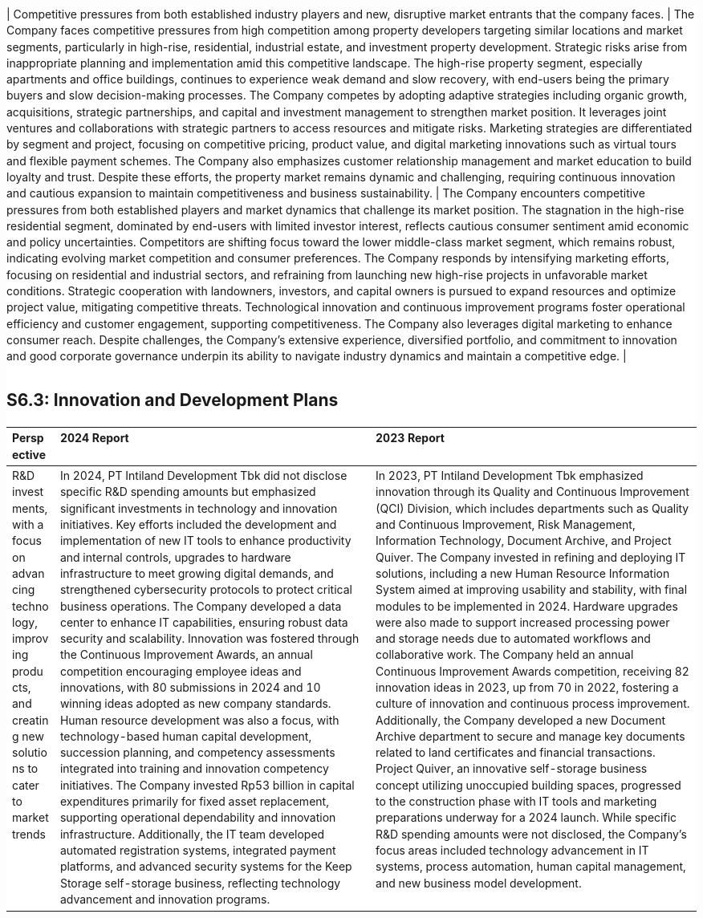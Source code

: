 | Competitive pressures from both established industry players and new, disruptive market entrants that the company faces. | The Company faces competitive pressures from high competition among property developers targeting similar locations and market segments, particularly in high-rise, residential, industrial estate, and investment property development. Strategic risks arise from inappropriate planning and implementation amid this competitive landscape. The high-rise property segment, especially apartments and office buildings, continues to experience weak demand and slow recovery, with end-users being the primary buyers and slow decision-making processes. The Company competes by adopting adaptive strategies including organic growth, acquisitions, strategic partnerships, and capital and investment management to strengthen market position. It leverages joint ventures and collaborations with strategic partners to access resources and mitigate risks. Marketing strategies are differentiated by segment and project, focusing on competitive pricing, product value, and digital marketing innovations such as virtual tours and flexible payment schemes. The Company also emphasizes customer relationship management and market education to build loyalty and trust. Despite these efforts, the property market remains dynamic and challenging, requiring continuous innovation and cautious expansion to maintain competitiveness and business sustainability. | The Company encounters competitive pressures from both established players and market dynamics that challenge its market position. The stagnation in the high-rise residential segment, dominated by end-users with limited investor interest, reflects cautious consumer sentiment amid economic and policy uncertainties. Competitors are shifting focus toward the lower middle-class market segment, which remains robust, indicating evolving market competition and consumer preferences. The Company responds by intensifying marketing efforts, focusing on residential and industrial sectors, and refraining from launching new high-rise projects in unfavorable market conditions. Strategic cooperation with landowners, investors, and capital owners is pursued to expand resources and optimize project value, mitigating competitive threats. Technological innovation and continuous improvement programs foster operational efficiency and customer engagement, supporting competitiveness. The Company also leverages digital marketing to enhance consumer reach. Despite challenges, the Company’s extensive experience, diversified portfolio, and commitment to innovation and good corporate governance underpin its ability to navigate industry dynamics and maintain a competitive edge. |


## S6.3: Innovation and Development Plans

| Perspective | 2024 Report | 2023 Report |
| :---- | :---- | :---- |
| R&D investments, with a focus on advancing technology, improving products, and creating new solutions to cater to market trends | In 2024, PT Intiland Development Tbk did not disclose specific R&D spending amounts but emphasized significant investments in technology and innovation initiatives. Key efforts included the development and implementation of new IT tools to enhance productivity and internal controls, upgrades to hardware infrastructure to meet growing digital demands, and strengthened cybersecurity protocols to protect critical business operations. The Company developed a data center to enhance IT capabilities, ensuring robust data security and scalability. Innovation was fostered through the Continuous Improvement Awards, an annual competition encouraging employee ideas and innovations, with 80 submissions in 2024 and 10 winning ideas adopted as new company standards. Human resource development was also a focus, with technology-based human capital development, succession planning, and competency assessments integrated into training and innovation competency initiatives. The Company invested Rp53 billion in capital expenditures primarily for fixed asset replacement, supporting operational dependability and innovation infrastructure. Additionally, the IT team developed automated registration systems, integrated payment platforms, and advanced security systems for the Keep Storage self-storage business, reflecting technology advancement and innovation programs. | In 2023, PT Intiland Development Tbk emphasized innovation through its Quality and Continuous Improvement (QCI) Division, which includes departments such as Quality and Continuous Improvement, Risk Management, Information Technology, Document Archive, and Project Quiver. The Company invested in refining and deploying IT solutions, including a new Human Resource Information System aimed at improving usability and stability, with final modules to be implemented in 2024. Hardware upgrades were also made to support increased processing power and storage needs due to automated workflows and collaborative work. The Company held an annual Continuous Improvement Awards competition, receiving 82 innovation ideas in 2023, up from 70 in 2022, fostering a culture of innovation and continuous process improvement. Additionally, the Company developed a new Document Archive department to secure and manage key documents related to land certificates and financial transactions. Project Quiver, an innovative self-storage business concept utilizing unoccupied building spaces, progressed to the construction phase with IT tools and marketing preparations underway for a 2024 launch. While specific R&D spending amounts were not disclosed, the Company’s focus areas included technology advancement in IT systems, process automation, human capital management, and new business model development. |